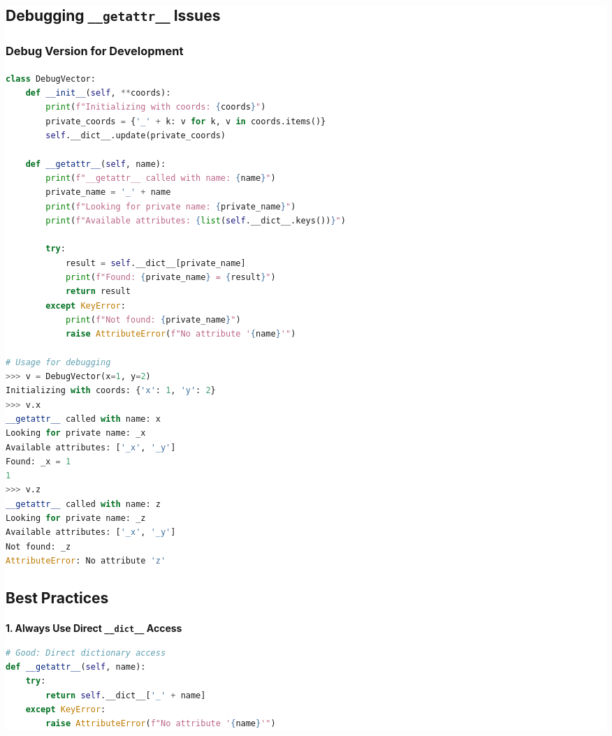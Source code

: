 ## Debugging `__getattr__` Issues

### Debug Version for Development

```python
class DebugVector:
    def __init__(self, **coords):
        print(f"Initializing with coords: {coords}")
        private_coords = {'_' + k: v for k, v in coords.items()}
        self.__dict__.update(private_coords)

    def __getattr__(self, name):
        print(f"__getattr__ called with name: {name}")
        private_name = '_' + name
        print(f"Looking for private name: {private_name}")
        print(f"Available attributes: {list(self.__dict__.keys())}")
        
        try:
            result = self.__dict__[private_name]
            print(f"Found: {private_name} = {result}")
            return result
        except KeyError:
            print(f"Not found: {private_name}")
            raise AttributeError(f"No attribute '{name}'")

# Usage for debugging
>>> v = DebugVector(x=1, y=2)
Initializing with coords: {'x': 1, 'y': 2}
>>> v.x
__getattr__ called with name: x
Looking for private name: _x
Available attributes: ['_x', '_y']
Found: _x = 1
1
>>> v.z
__getattr__ called with name: z
Looking for private name: _z
Available attributes: ['_x', '_y']
Not found: _z
AttributeError: No attribute 'z'
```

## Best Practices

**1. Always Use Direct `__dict__` Access**

```python
# Good: Direct dictionary access
def __getattr__(self, name):
    try:
        return self.__dict__['_' + name]
    except KeyError:
        raise AttributeError(f"No attribute '{name}'")
```

